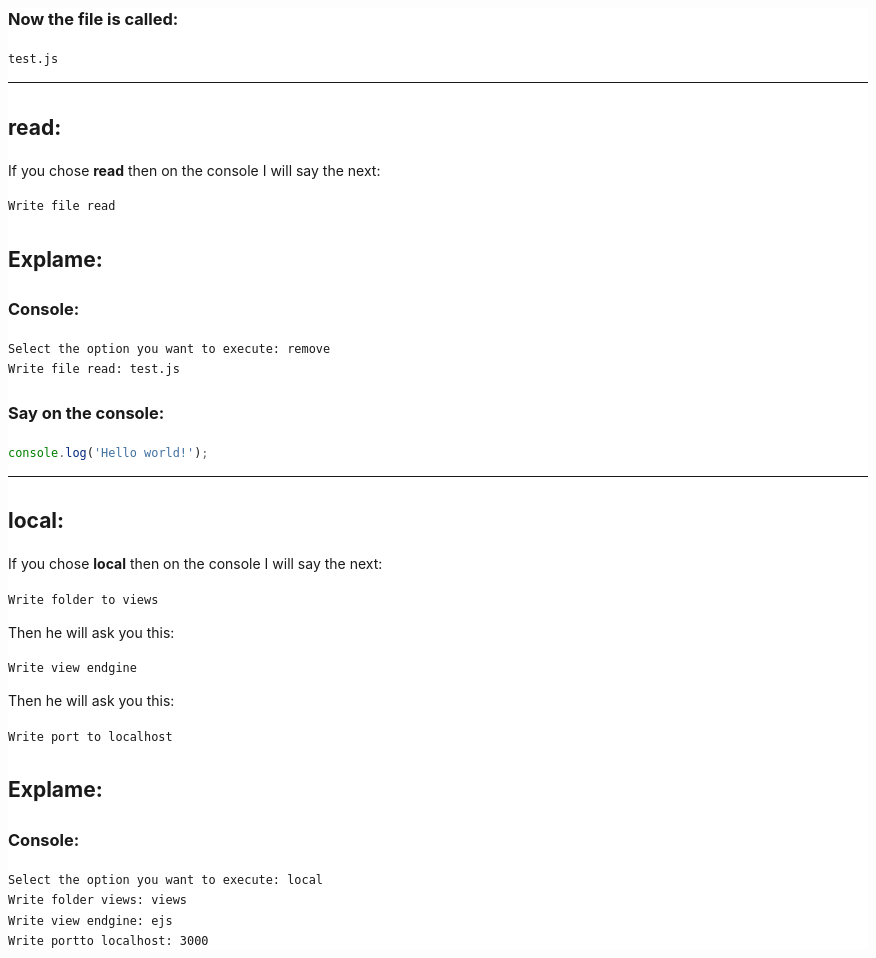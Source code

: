 ### Now the file is called:
```
test.js
```
___

## read:
If you chose **read** then on the console I will say the next:
```
Write file read
```

## Explame:
### Console: 
```
Select the option you want to execute: remove
Write file read: test.js
```

### Say on the console:
```js
console.log('Hello world!');
```
___

## local:
If you chose **local** then on the console I will say the next:
```
Write folder to views
```

Then he will ask you this:
```
Write view endgine
```

Then he will ask you this:
```
Write port to localhost
```

## Explame:
### Console:
```
Select the option you want to execute: local
Write folder views: views
Write view endgine: ejs
Write portto localhost: 3000
```
